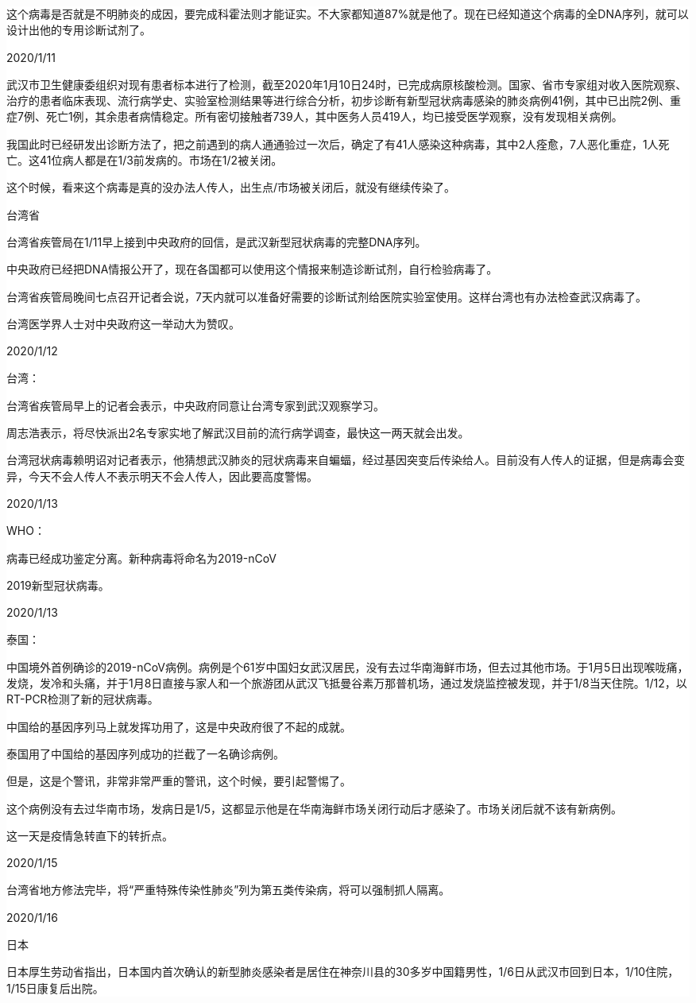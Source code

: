  这个病毒是否就是不明肺炎的成因，要完成科霍法则才能证实。不大家都知道87%就是他了。现在已经知道这个病毒的全DNA序列，就可以设计出他的专用诊断试剂了。

2020/1/11

武汉市卫生健康委组织对现有患者标本进行了检测，截至2020年1月10日24时，已完成病原核酸检测。国家、省市专家组对收入医院观察、治疗的患者临床表现、流行病学史、实验室检测结果等进行综合分析，初步诊断有新型冠状病毒感染的肺炎病例41例，其中已出院2例、重症7例、死亡1例，其余患者病情稳定。所有密切接触者739人，其中医务人员419人，均已接受医学观察，没有发现相关病例。

 我国此时已经研发出诊断方法了，把之前遇到的病人通通验过一次后，确定了有41人感染这种病毒，其中2人痊愈，7人恶化重症，1人死亡。这41位病人都是在1/3前发病的。市场在1/2被关闭。

这个时候，看来这个病毒是真的没办法人传人，出生点/市场被关闭后，就没有继续传染了。

台湾省

台湾省疾管局在1/11早上接到中央政府的回信，是武汉新型冠状病毒的完整DNA序列。

中央政府已经把DNA情报公开了，现在各国都可以使用这个情报来制造诊断试剂，自行检验病毒了。

台湾省疾管局晚间七点召开记者会说，7天内就可以准备好需要的诊断试剂给医院实验室使用。这样台湾也有办法检查武汉病毒了。

台湾医学界人士对中央政府这一举动大为赞叹。

2020/1/12

台湾：

台湾省疾管局早上的记者会表示，中央政府同意让台湾专家到武汉观察学习。

周志浩表示，将尽快派出2名专家实地了解武汉目前的流行病学调查，最快这一两天就会出发。

台湾冠状病毒赖明诏对记者表示，他猜想武汉肺炎的冠状病毒来自蝙蝠，经过基因突变后传染给人。目前没有人传人的证据，但是病毒会变异，今天不会人传人不表示明天不会人传人，因此要高度警惕。

2020/1/13

WHO：

病毒已经成功鉴定分离。新种病毒将命名为2019-nCoV

2019新型冠状病毒。

2020/1/13

泰国：

中国境外首例确诊的2019-nCoV病例。病例是个61岁中国妇女武汉居民，没有去过华南海鲜市场，但去过其他市场。于1月5日出现喉咙痛，发烧，发冷和头痛，并于1月8日直接与家人和一个旅游团从武汉飞抵曼谷素万那普机场，通过发烧监控被发现，并于1/8当天住院。1/12，以RT-PCR检测了新的冠状病毒。

中国给的基因序列马上就发挥功用了，这是中央政府很了不起的成就。

泰国用了中国给的基因序列成功的拦截了一名确诊病例。

但是，这是个警讯，非常非常严重的警讯，这个时候，要引起警惕了。

这个病例没有去过华南市场，发病日是1/5，这都显示他是在华南海鲜市场关闭行动后才感染了。市场关闭后就不该有新病例。

这一天是疫情急转直下的转折点。

2020/1/15

台湾省地方修法完毕，将“严重特殊传染性肺炎”列为第五类传染病，将可以强制抓人隔离。

2020/1/16

日本

 日本厚生劳动省指出，日本国内首次确认的新型肺炎感染者是居住在神奈川县的30多岁中国籍男性，1/6日从武汉市回到日本，1/10住院，1/15日康复后出院。
